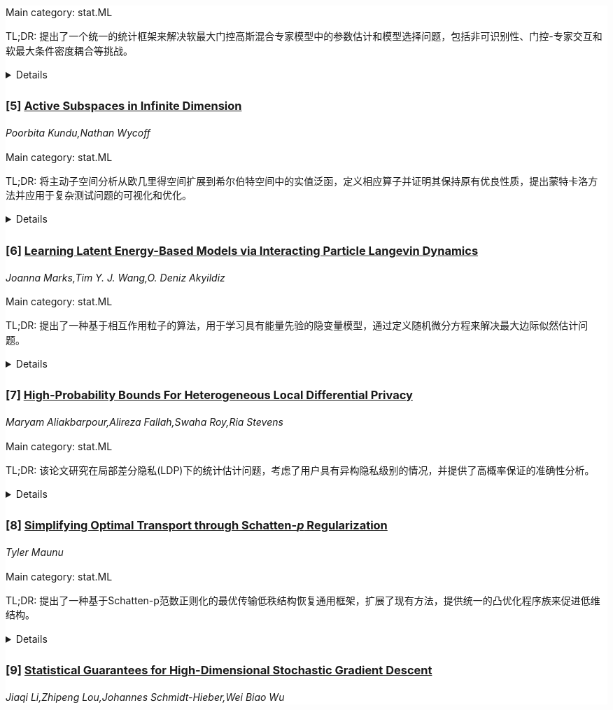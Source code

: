 Main category: stat.ML

TL;DR: 提出了一个统一的统计框架来解决软最大门控高斯混合专家模型中的参数估计和模型选择问题，包括非可识别性、门控-专家交互和软最大条件密度耦合等挑战。


<details><summary>Details</summary></details>


### [5] [Active Subspaces in Infinite Dimension](https://arxiv.org/abs/2510.11871)
*Poorbita Kundu,Nathan Wycoff*

Main category: stat.ML

TL;DR: 将主动子空间分析从欧几里得空间扩展到希尔伯特空间中的实值泛函，定义相应算子并证明其保持原有优良性质，提出蒙特卡洛方法并应用于复杂测试问题的可视化和优化。


<details><summary>Details</summary></details>


### [6] [Learning Latent Energy-Based Models via Interacting Particle Langevin Dynamics](https://arxiv.org/abs/2510.12311)
*Joanna Marks,Tim Y. J. Wang,O. Deniz Akyildiz*

Main category: stat.ML

TL;DR: 提出了一种基于相互作用粒子的算法，用于学习具有能量先验的隐变量模型，通过定义随机微分方程来解决最大边际似然估计问题。


<details><summary>Details</summary></details>


### [7] [High-Probability Bounds For Heterogeneous Local Differential Privacy](https://arxiv.org/abs/2510.11895)
*Maryam Aliakbarpour,Alireza Fallah,Swaha Roy,Ria Stevens*

Main category: stat.ML

TL;DR: 该论文研究在局部差分隐私(LDP)下的统计估计问题，考虑了用户具有异构隐私级别的情况，并提供了高概率保证的准确性分析。


<details><summary>Details</summary></details>


### [8] [Simplifying Optimal Transport through Schatten-$p$ Regularization](https://arxiv.org/abs/2510.11910)
*Tyler Maunu*

Main category: stat.ML

TL;DR: 提出了一种基于Schatten-p范数正则化的最优传输低秩结构恢复通用框架，扩展了现有方法，提供统一的凸优化程序族来促进低维结构。


<details><summary>Details</summary></details>


### [9] [Statistical Guarantees for High-Dimensional Stochastic Gradient Descent](https://arxiv.org/abs/2510.12013)
*Jiaqi Li,Zhipeng Lou,Johannes Schmidt-Hieber,Wei Biao Wu*
